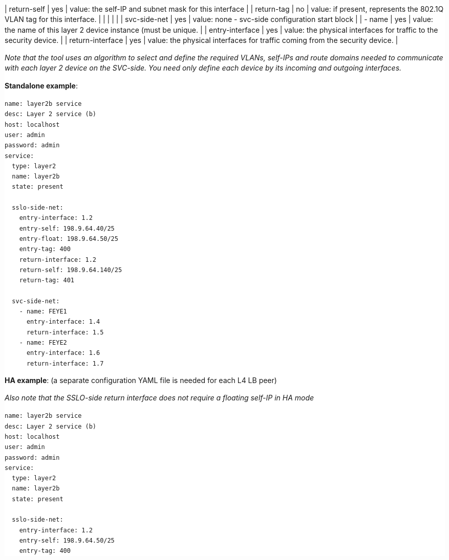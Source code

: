 |       return-self          | yes      | value: the self-IP and subnet mask for this interface                                                 |
|       return-tag           | no       | value: if present, represents the 802.1Q VLAN tag for this interface.                                 |
|                            |          |                                                                                                       |
|     svc-side-net           | yes      | value: none - svc-side configuration start block                                                      |
|       - name               | yes      | value: the name of this layer 2 device instance (must be unique.                                      |
|         entry-interface    | yes      | value: the physical interfaces for traffic to the security device.                                    |
|         return-interface   | yes      | value: the physical interfaces for traffic coming from the security device.                           |

*Note that the tool uses an algorithm to select and define the required VLANs, self-IPs and route domains needed to communicate with each layer 2 device on the SVC-side. You need only define each device by its incoming and outgoing interfaces.*

**Standalone example**:

```
name: layer2b service
desc: Layer 2 service (b)
host: localhost
user: admin
password: admin
service:
  type: layer2
  name: layer2b
  state: present
  
  sslo-side-net:
    entry-interface: 1.2
    entry-self: 198.9.64.40/25 
    entry-float: 198.9.64.50/25
    entry-tag: 400
    return-interface: 1.2
    return-self: 198.9.64.140/25
    return-tag: 401
  
  svc-side-net:
    - name: FEYE1
      entry-interface: 1.4
      return-interface: 1.5
    - name: FEYE2
      entry-interface: 1.6
      return-interface: 1.7
```

**HA example**: (a separate configuration YAML file is needed for each L4 LB peer)

*Also note that the SSLO-side return interface does not require a floating self-IP in HA mode*

```
name: layer2b service
desc: Layer 2 service (b)
host: localhost
user: admin
password: admin
service:
  type: layer2
  name: layer2b
  state: present
  
  sslo-side-net:
    entry-interface: 1.2
    entry-self: 198.9.64.50/25 
    entry-tag: 400
```